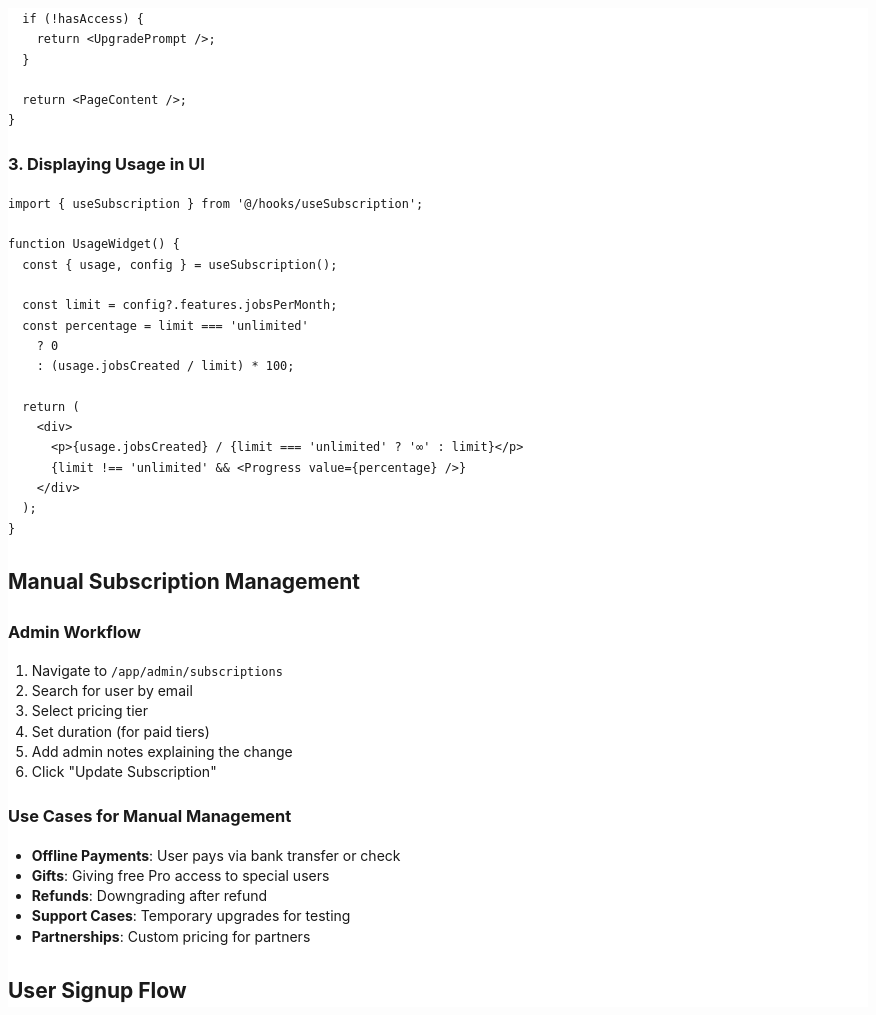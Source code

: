 ```tsx
  if (!hasAccess) {
    return <UpgradePrompt />;
  }

  return <PageContent />;
}
```

### 3. Displaying Usage in UI

```tsx
import { useSubscription } from '@/hooks/useSubscription';

function UsageWidget() {
  const { usage, config } = useSubscription();

  const limit = config?.features.jobsPerMonth;
  const percentage = limit === 'unlimited'
    ? 0
    : (usage.jobsCreated / limit) * 100;

  return (
    <div>
      <p>{usage.jobsCreated} / {limit === 'unlimited' ? '∞' : limit}</p>
      {limit !== 'unlimited' && <Progress value={percentage} />}
    </div>
  );
}
```

## Manual Subscription Management

### Admin Workflow

1. Navigate to `/app/admin/subscriptions`
2. Search for user by email
3. Select pricing tier
4. Set duration (for paid tiers)
5. Add admin notes explaining the change
6. Click "Update Subscription"

### Use Cases for Manual Management

- **Offline Payments**: User pays via bank transfer or check
- **Gifts**: Giving free Pro access to special users
- **Refunds**: Downgrading after refund
- **Support Cases**: Temporary upgrades for testing
- **Partnerships**: Custom pricing for partners

## User Signup Flow
